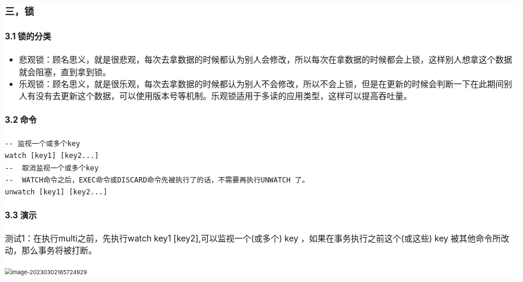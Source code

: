 

### 三，锁

#### 3.1 锁的分类

- 悲观锁：顾名思义，就是很悲观，每次去拿数据的时候都认为别人会修改，所以每次在拿数据的时候都会上锁，这样别人想拿这个数据就会阻塞，直到拿到锁。
- 乐观锁：顾名思义，就是很乐观，每次去拿数据的时候都认为别人不会修改，所以不会上锁，但是在更新的时候会判断一下在此期间别人有没有去更新这个数据，可以使用版本号等机制。乐观锁适用于多读的应用类型，这样可以提高吞吐量。

#### 3.2 命令

```cmd
-- 监视一个或多个key
watch [key1] [key2...]
--  取消监视一个或多个key
--  WATCH命令之后，EXEC命令或DISCARD命令先被执行了的话，不需要再执行UNWATCH 了。
unwatch [key1] [key2...]
```

#### 3.3 演示

测试1：在执行multi之前，先执行watch key1 [key2],可以监视一个(或多个) key ，如果在事务执行之前这个(或这些) key 被其他命令所改动，那么事务将被打断。

<img src="http://img.zouyh.top/article-img/20240917135017201.png" alt="image-20230302165724929" style="zoom: 67%;" />
